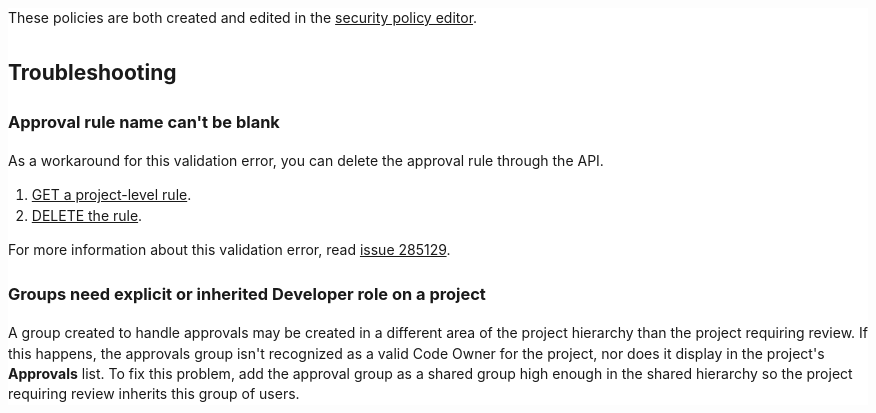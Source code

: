 These policies are both created and edited in the [security policy editor](../../../application_security/policies/index.md#policy-editor).

## Troubleshooting

### Approval rule name can't be blank

As a workaround for this validation error, you can delete the approval rule through
the API.

1. [GET a project-level rule](../../../../api/merge_request_approvals.md#get-a-single-project-level-rule).
1. [DELETE the rule](../../../../api/merge_request_approvals.md#delete-project-level-rule).

For more information about this validation error, read
[issue 285129](https://gitlab.com/gitlab-org/gitlab/-/issues/285129).

### Groups need explicit or inherited Developer role on a project

A group created to handle approvals may be created in a different area of the
project hierarchy than the project requiring review. If this happens, the approvals group
isn't recognized as a valid Code Owner for the project, nor does it display in the
project's **Approvals** list. To fix this problem, add the approval group as a shared group
high enough in the shared hierarchy so the project requiring review inherits this
group of users.
